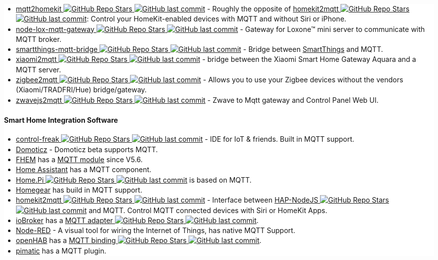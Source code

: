 * [mqtt2homekit ![GitHub Repo Stars](https://img.shields.io/github/stars/forty2/mqtt2homekit) ![GitHub last commit](https://img.shields.io/github/last-commit/forty2/mqtt2homekit)](https://github.com/forty2/mqtt2homekit) - Roughly the opposite of [homekit2mqtt ![GitHub Repo Stars](https://img.shields.io/github/stars/hobbyquaker/homekit2mqtt) ![GitHub last commit](https://img.shields.io/github/last-commit/hobbyquaker/homekit2mqtt)](https://github.com/hobbyquaker/homekit2mqtt): Control your HomeKit-enabled devices with MQTT and without Siri or iPhone.
* [node-lox-mqtt-gateway ![GitHub Repo Stars](https://img.shields.io/github/stars/alladdin/node-lox-mqtt-gateway) ![GitHub last commit](https://img.shields.io/github/last-commit/alladdin/node-lox-mqtt-gateway)](https://github.com/alladdin/node-lox-mqtt-gateway) - Gateway for Loxone™ mini server to communicate with MQTT broker.
* [smartthings-mqtt-bridge ![GitHub Repo Stars](https://img.shields.io/github/stars/stjohnjohnson/smartthings-mqtt-bridge) ![GitHub last commit](https://img.shields.io/github/last-commit/stjohnjohnson/smartthings-mqtt-bridge)](https://github.com/stjohnjohnson/smartthings-mqtt-bridge) - Bridge between [SmartThings](https://www.smartthings.com/) and MQTT.
* [xiaomi2mqtt ![GitHub Repo Stars](https://img.shields.io/github/stars/svrooij/node-xiaomi2mqtt) ![GitHub last commit](https://img.shields.io/github/last-commit/svrooij/node-xiaomi2mqtt)](https://github.com/svrooij/node-xiaomi2mqtt) - bridge between the Xiaomi Smart Home Gateway Aquara and a MQTT server.
* [zigbee2mqtt ![GitHub Repo Stars](https://img.shields.io/github/stars/Koenkk/zigbee2mqtt) ![GitHub last commit](https://img.shields.io/github/last-commit/Koenkk/zigbee2mqtt)](https://github.com/Koenkk/zigbee2mqtt) - Allows you to use your Zigbee devices without the vendors (Xiaomi/TRADFRI/Hue) bridge/gateway.
* [zwavejs2mqtt ![GitHub Repo Stars](https://img.shields.io/github/stars/zwave-js/zwavejs2mqtt) ![GitHub last commit](https://img.shields.io/github/last-commit/zwave-js/zwavejs2mqtt)](https://github.com/zwave-js/zwavejs2mqtt) - Zwave to Mqtt gateway and Control Panel Web UI.


#### Smart Home Integration Software

* [control-freak ![GitHub Repo Stars](https://img.shields.io/github/stars/catx23/control-freak) ![GitHub last commit](https://img.shields.io/github/last-commit/catx23/control-freak)](https://github.com/catx23/control-freak) - IDE for IoT & friends. Built in MQTT support.
* [Domoticz](https://www.domoticz.com/) - Domoticz beta supports MQTT.
* [FHEM](http://fhem.de/fhem.html) has a [MQTT module](http://fhem.de/commandref.html#MQTT) since V5.6.
* [Home Assistant](https://www.home-assistant.io/) has a MQTT component.
* [Home.Pi ![GitHub Repo Stars](https://img.shields.io/github/stars/denschu/home.pi) ![GitHub last commit](https://img.shields.io/github/last-commit/denschu/home.pi)](https://github.com/denschu/home.pi) is based on MQTT.
* [Homegear](https://homegear.eu/index.php/Main_Page) has build in MQTT support.
* [homekit2mqtt ![GitHub Repo Stars](https://img.shields.io/github/stars/hobbyquaker/homekit2mqtt) ![GitHub last commit](https://img.shields.io/github/last-commit/hobbyquaker/homekit2mqtt)](https://github.com/hobbyquaker/homekit2mqtt) - Interface between [HAP-NodeJS ![GitHub Repo Stars](https://img.shields.io/github/stars/homebridge/HAP-NodeJS) ![GitHub last commit](https://img.shields.io/github/last-commit/homebridge/HAP-NodeJS)](https://github.com/homebridge/HAP-NodeJS) and MQTT. Control MQTT connected devices with Siri or HomeKit Apps.
* [ioBroker](https://github.com/ioBroker) has a [MQTT adapter ![GitHub Repo Stars](https://img.shields.io/github/stars/ioBroker/ioBroker.mqtt) ![GitHub last commit](https://img.shields.io/github/last-commit/ioBroker/ioBroker.mqtt)](https://github.com/ioBroker/ioBroker.mqtt).
* [Node-RED](https://nodered.org/) - A visual tool for wiring the Internet of Things, has native MQTT Support.
* [openHAB](https://github.com/openhab) has a [MQTT binding ![GitHub Repo Stars](https://img.shields.io/github/stars/openhab/openhab1-addons) ![GitHub last commit](https://img.shields.io/github/last-commit/openhab/openhab1-addons)](https://github.com/openhab/openhab1-addons/wiki/MQTT-Binding).
* [pimatic](https://pimatic.org/) has a MQTT plugin.
